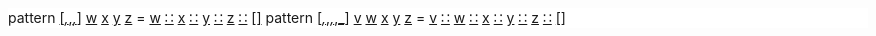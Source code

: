 <a id="3005" class="Keyword">pattern</a> <a id="[_,_,_,_]"></a><a id="3013" href="{% endraw %}{{ site.baseurl }}{% link out/plfa/Lists.md %}{% raw %}#3013" class="InductiveConstructor Operator">[_,_,_,_]</a> <a id="3023" href="{% endraw %}{{ site.baseurl }}{% link out/plfa/Lists.md %}{% raw %}#3033" class="Bound">w</a> <a id="3025" href="{% endraw %}{{ site.baseurl }}{% link out/plfa/Lists.md %}{% raw %}#3037" class="Bound">x</a> <a id="3027" href="{% endraw %}{{ site.baseurl }}{% link out/plfa/Lists.md %}{% raw %}#3041" class="Bound">y</a> <a id="3029" href="{% endraw %}{{ site.baseurl }}{% link out/plfa/Lists.md %}{% raw %}#3045" class="Bound">z</a> <a id="3031" class="Symbol">=</a> <a id="3033" href="{% endraw %}{{ site.baseurl }}{% link out/plfa/Lists.md %}{% raw %}#3033" class="Bound">w</a> <a id="3035" href="{% endraw %}{{ site.baseurl }}{% link out/plfa/Lists.md %}{% raw %}#1140" class="InductiveConstructor Operator">∷</a> <a id="3037" href="{% endraw %}{{ site.baseurl }}{% link out/plfa/Lists.md %}{% raw %}#3037" class="Bound">x</a> <a id="3039" href="{% endraw %}{{ site.baseurl }}{% link out/plfa/Lists.md %}{% raw %}#1140" class="InductiveConstructor Operator">∷</a> <a id="3041" href="{% endraw %}{{ site.baseurl }}{% link out/plfa/Lists.md %}{% raw %}#3041" class="Bound">y</a> <a id="3043" href="{% endraw %}{{ site.baseurl }}{% link out/plfa/Lists.md %}{% raw %}#1140" class="InductiveConstructor Operator">∷</a> <a id="3045" href="{% endraw %}{{ site.baseurl }}{% link out/plfa/Lists.md %}{% raw %}#3045" class="Bound">z</a> <a id="3047" href="{% endraw %}{{ site.baseurl }}{% link out/plfa/Lists.md %}{% raw %}#1140" class="InductiveConstructor Operator">∷</a> <a id="3049" href="{% endraw %}{{ site.baseurl }}{% link out/plfa/Lists.md %}{% raw %}#1125" class="InductiveConstructor">[]</a>
<a id="3052" class="Keyword">pattern</a> <a id="[_,_,_,_,_]"></a><a id="3060" href="{% endraw %}{{ site.baseurl }}{% link out/plfa/Lists.md %}{% raw %}#3060" class="InductiveConstructor Operator">[_,_,_,_,_]</a> <a id="3072" href="{% endraw %}{{ site.baseurl }}{% link out/plfa/Lists.md %}{% raw %}#3084" class="Bound">v</a> <a id="3074" href="{% endraw %}{{ site.baseurl }}{% link out/plfa/Lists.md %}{% raw %}#3088" class="Bound">w</a> <a id="3076" href="{% endraw %}{{ site.baseurl }}{% link out/plfa/Lists.md %}{% raw %}#3092" class="Bound">x</a> <a id="3078" href="{% endraw %}{{ site.baseurl }}{% link out/plfa/Lists.md %}{% raw %}#3096" class="Bound">y</a> <a id="3080" href="{% endraw %}{{ site.baseurl }}{% link out/plfa/Lists.md %}{% raw %}#3100" class="Bound">z</a> <a id="3082" class="Symbol">=</a> <a id="3084" href="{% endraw %}{{ site.baseurl }}{% link out/plfa/Lists.md %}{% raw %}#3084" class="Bound">v</a> <a id="3086" href="{% endraw %}{{ site.baseurl }}{% link out/plfa/Lists.md %}{% raw %}#1140" class="InductiveConstructor Operator">∷</a> <a id="3088" href="{% endraw %}{{ site.baseurl }}{% link out/plfa/Lists.md %}{% raw %}#3088" class="Bound">w</a> <a id="3090" href="{% endraw %}{{ site.baseurl }}{% link out/plfa/Lists.md %}{% raw %}#1140" class="InductiveConstructor Operator">∷</a> <a id="3092" href="{% endraw %}{{ site.baseurl }}{% link out/plfa/Lists.md %}{% raw %}#3092" class="Bound">x</a> <a id="3094" href="{% endraw %}{{ site.baseurl }}{% link out/plfa/Lists.md %}{% raw %}#1140" class="InductiveConstructor Operator">∷</a> <a id="3096" href="{% endraw %}{{ site.baseurl }}{% link out/plfa/Lists.md %}{% raw %}#3096" class="Bound">y</a> <a id="3098" href="{% endraw %}{{ site.baseurl }}{% link out/plfa/Lists.md %}{% raw %}#1140" class="InductiveConstructor Operator">∷</a> <a id="3100" href="{% endraw %}{{ site.baseurl }}{% link out/plfa/Lists.md %}{% raw %}#3100" class="Bound">z</a> <a id="3102" href="{% endraw %}{{ site.baseurl }}{% link out/plfa/Lists.md %}{% raw %}#1140" class="InductiveConstructor Operator">∷</a> <a id="3104" href="{% endraw %}{{ site.baseurl }}{% link out/plfa/Lists.md %}{% raw %}#1125" class="InductiveConstructor">[]</a>